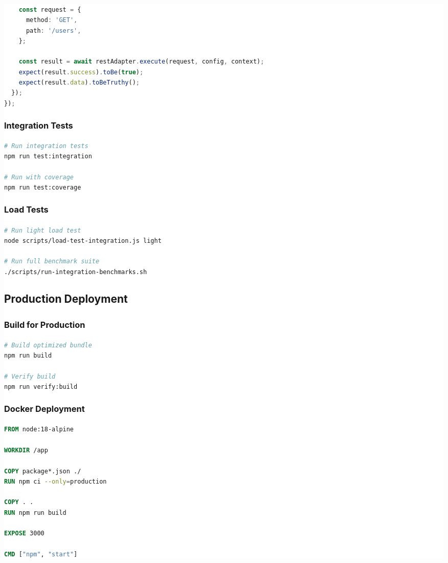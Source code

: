 ```typescript
    const request = {
      method: 'GET',
      path: '/users',
    };

    const result = await restAdapter.execute(request, config, context);
    expect(result.success).toBe(true);
    expect(result.data).toBeTruthy();
  });
});
```

### Integration Tests

```bash
# Run integration tests
npm run test:integration

# Run with coverage
npm run test:coverage
```

### Load Tests

```bash
# Run light load test
node scripts/load-test-integration.js light

# Run full benchmark suite
./scripts/run-integration-benchmarks.sh
```

## Production Deployment

### Build for Production

```bash
# Build optimized bundle
npm run build

# Verify build
npm run verify:build
```

### Docker Deployment

```dockerfile
FROM node:18-alpine

WORKDIR /app

COPY package*.json ./
RUN npm ci --only=production

COPY . .
RUN npm run build

EXPOSE 3000

CMD ["npm", "start"]
```
